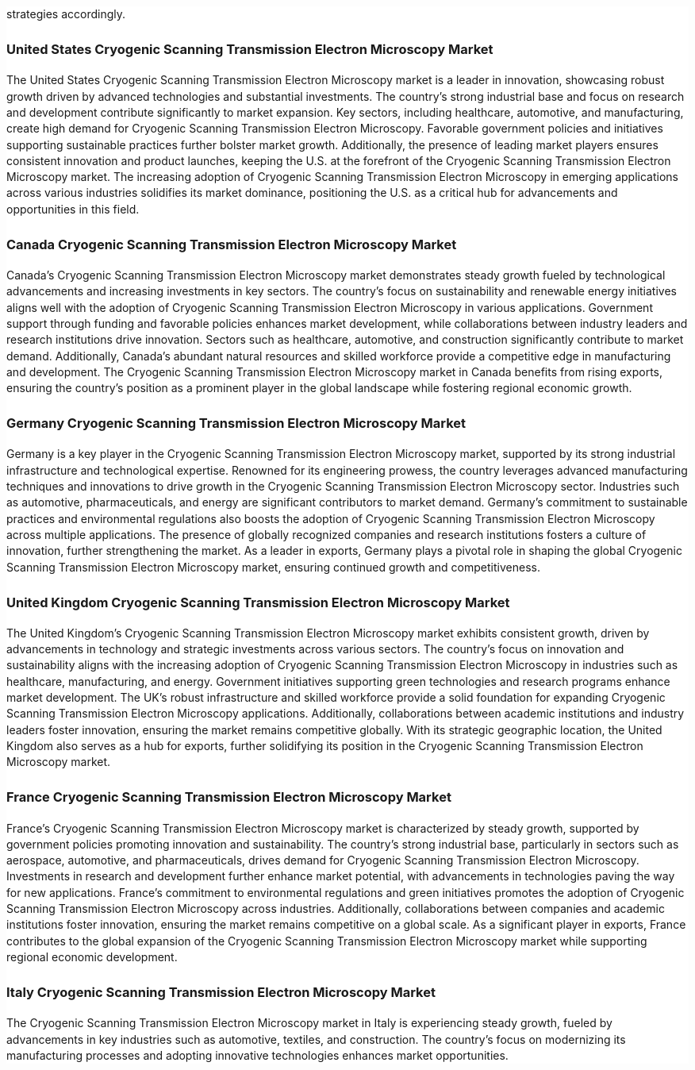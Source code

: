 strategies accordingly.</p><h3>United States Cryogenic Scanning Transmission Electron Microscopy Market</h3><p>The United States Cryogenic Scanning Transmission Electron Microscopy market is a leader in innovation, showcasing robust growth driven by advanced technologies and substantial investments. The country&rsquo;s strong industrial base and focus on research and development contribute significantly to market expansion. Key sectors, including healthcare, automotive, and manufacturing, create high demand for Cryogenic Scanning Transmission Electron Microscopy. Favorable government policies and initiatives supporting sustainable practices further bolster market growth. Additionally, the presence of leading market players ensures consistent innovation and product launches, keeping the U.S. at the forefront of the Cryogenic Scanning Transmission Electron Microscopy market. The increasing adoption of Cryogenic Scanning Transmission Electron Microscopy in emerging applications across various industries solidifies its market dominance, positioning the U.S. as a critical hub for advancements and opportunities in this field.</p><h3>Canada Cryogenic Scanning Transmission Electron Microscopy Market</h3><p>Canada&rsquo;s Cryogenic Scanning Transmission Electron Microscopy market demonstrates steady growth fueled by technological advancements and increasing investments in key sectors. The country&rsquo;s focus on sustainability and renewable energy initiatives aligns well with the adoption of Cryogenic Scanning Transmission Electron Microscopy in various applications. Government support through funding and favorable policies enhances market development, while collaborations between industry leaders and research institutions drive innovation. Sectors such as healthcare, automotive, and construction significantly contribute to market demand. Additionally, Canada&rsquo;s abundant natural resources and skilled workforce provide a competitive edge in manufacturing and development. The Cryogenic Scanning Transmission Electron Microscopy market in Canada benefits from rising exports, ensuring the country&rsquo;s position as a prominent player in the global landscape while fostering regional economic growth.</p><h3>Germany Cryogenic Scanning Transmission Electron Microscopy Market</h3><p>Germany is a key player in the Cryogenic Scanning Transmission Electron Microscopy market, supported by its strong industrial infrastructure and technological expertise. Renowned for its engineering prowess, the country leverages advanced manufacturing techniques and innovations to drive growth in the Cryogenic Scanning Transmission Electron Microscopy sector. Industries such as automotive, pharmaceuticals, and energy are significant contributors to market demand. Germany&rsquo;s commitment to sustainable practices and environmental regulations also boosts the adoption of Cryogenic Scanning Transmission Electron Microscopy across multiple applications. The presence of globally recognized companies and research institutions fosters a culture of innovation, further strengthening the market. As a leader in exports, Germany plays a pivotal role in shaping the global Cryogenic Scanning Transmission Electron Microscopy market, ensuring continued growth and competitiveness.</p><h3>United Kingdom Cryogenic Scanning Transmission Electron Microscopy Market</h3><p>The United Kingdom&rsquo;s Cryogenic Scanning Transmission Electron Microscopy market exhibits consistent growth, driven by advancements in technology and strategic investments across various sectors. The country&rsquo;s focus on innovation and sustainability aligns with the increasing adoption of Cryogenic Scanning Transmission Electron Microscopy in industries such as healthcare, manufacturing, and energy. Government initiatives supporting green technologies and research programs enhance market development. The UK&rsquo;s robust infrastructure and skilled workforce provide a solid foundation for expanding Cryogenic Scanning Transmission Electron Microscopy applications. Additionally, collaborations between academic institutions and industry leaders foster innovation, ensuring the market remains competitive globally. With its strategic geographic location, the United Kingdom also serves as a hub for exports, further solidifying its position in the Cryogenic Scanning Transmission Electron Microscopy market.</p><h3>France Cryogenic Scanning Transmission Electron Microscopy Market</h3><p>France&rsquo;s Cryogenic Scanning Transmission Electron Microscopy market is characterized by steady growth, supported by government policies promoting innovation and sustainability. The country&rsquo;s strong industrial base, particularly in sectors such as aerospace, automotive, and pharmaceuticals, drives demand for Cryogenic Scanning Transmission Electron Microscopy. Investments in research and development further enhance market potential, with advancements in technologies paving the way for new applications. France&rsquo;s commitment to environmental regulations and green initiatives promotes the adoption of Cryogenic Scanning Transmission Electron Microscopy across industries. Additionally, collaborations between companies and academic institutions foster innovation, ensuring the market remains competitive on a global scale. As a significant player in exports, France contributes to the global expansion of the Cryogenic Scanning Transmission Electron Microscopy market while supporting regional economic development.</p><h3>Italy Cryogenic Scanning Transmission Electron Microscopy Market</h3><p>The Cryogenic Scanning Transmission Electron Microscopy market in Italy is experiencing steady growth, fueled by advancements in key industries such as automotive, textiles, and construction. The country&rsquo;s focus on modernizing its manufacturing processes and adopting innovative technologies enhances market opportunities.